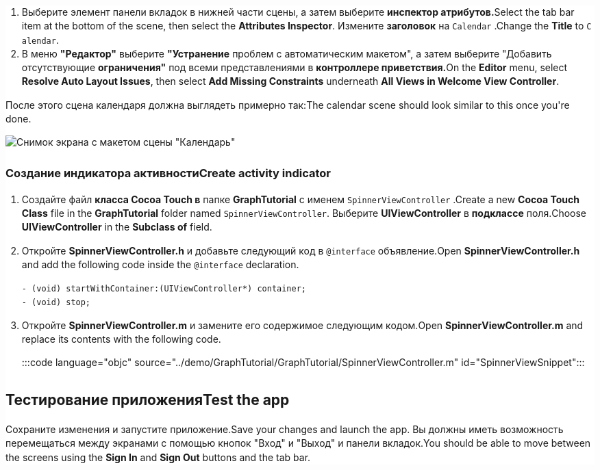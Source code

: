 1. <span data-ttu-id="343e9-224">Выберите элемент панели вкладок в нижней части сцены, а затем выберите **инспектор атрибутов.**</span><span class="sxs-lookup"><span data-stu-id="343e9-224">Select the tab bar item at the bottom of the scene, then select the **Attributes Inspector**.</span></span> <span data-ttu-id="343e9-225">Измените **заголовок** на `Calendar` .</span><span class="sxs-lookup"><span data-stu-id="343e9-225">Change the **Title** to `Calendar`.</span></span>
1. <span data-ttu-id="343e9-226">В меню **"Редактор"** выберите **"Устранение** проблем с автоматическим макетом", а затем выберите "Добавить отсутствующие **ограничения"** под всеми представлениями в **контроллере приветствия.**</span><span class="sxs-lookup"><span data-stu-id="343e9-226">On the **Editor** menu, select **Resolve Auto Layout Issues**, then select **Add Missing Constraints** underneath **All Views in Welcome View Controller**.</span></span>

<span data-ttu-id="343e9-227">После этого сцена календаря должна выглядеть примерно так:</span><span class="sxs-lookup"><span data-stu-id="343e9-227">The calendar scene should look similar to this once you're done.</span></span>

![Снимок экрана с макетом сцены "Календарь"](./images/calendar-scene-layout.png)

### <a name="create-activity-indicator"></a><span data-ttu-id="343e9-229">Создание индикатора активности</span><span class="sxs-lookup"><span data-stu-id="343e9-229">Create activity indicator</span></span>

1. <span data-ttu-id="343e9-230">Создайте файл **класса Cocoa Touch в** папке **GraphTutorial** с именем `SpinnerViewController` .</span><span class="sxs-lookup"><span data-stu-id="343e9-230">Create a new **Cocoa Touch Class** file in the **GraphTutorial** folder named `SpinnerViewController`.</span></span> <span data-ttu-id="343e9-231">Выберите **UIViewController** в **подклассе** поля.</span><span class="sxs-lookup"><span data-stu-id="343e9-231">Choose **UIViewController** in the **Subclass of** field.</span></span>
1. <span data-ttu-id="343e9-232">Откройте **SpinnerViewController.h** и добавьте следующий код в `@interface` объявление.</span><span class="sxs-lookup"><span data-stu-id="343e9-232">Open **SpinnerViewController.h** and add the following code inside the `@interface` declaration.</span></span>

    ```objc
    - (void) startWithContainer:(UIViewController*) container;
    - (void) stop;
    ```

1. <span data-ttu-id="343e9-233">Откройте **SpinnerViewController.m** и замените его содержимое следующим кодом.</span><span class="sxs-lookup"><span data-stu-id="343e9-233">Open **SpinnerViewController.m** and replace its contents with the following code.</span></span>

    :::code language="objc" source="../demo/GraphTutorial/GraphTutorial/SpinnerViewController.m" id="SpinnerViewSnippet":::

## <a name="test-the-app"></a><span data-ttu-id="343e9-234">Тестирование приложения</span><span class="sxs-lookup"><span data-stu-id="343e9-234">Test the app</span></span>

<span data-ttu-id="343e9-235">Сохраните изменения и запустите приложение.</span><span class="sxs-lookup"><span data-stu-id="343e9-235">Save your changes and launch the app.</span></span> <span data-ttu-id="343e9-236">Вы должны иметь возможность перемещаться между  экранами  с помощью кнопок "Вход" и "Выход" и панели вкладок.</span><span class="sxs-lookup"><span data-stu-id="343e9-236">You should be able to move between the screens using the **Sign In** and **Sign Out** buttons and the tab bar.</span></span>
